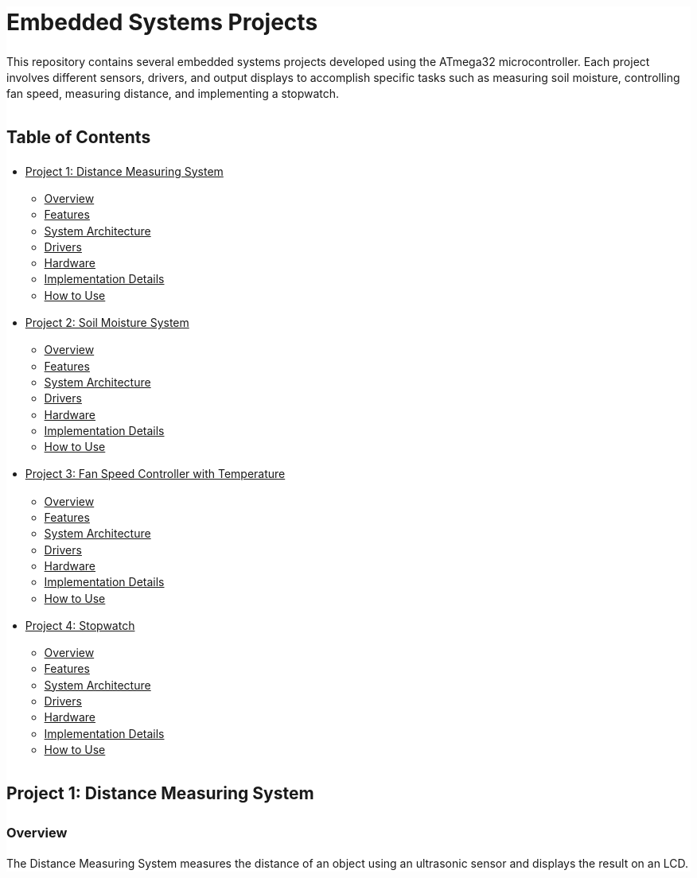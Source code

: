 # Embedded Systems Projects

This repository contains several embedded systems projects developed using the ATmega32 microcontroller. Each project involves different sensors, drivers, and output displays to accomplish specific tasks such as measuring soil moisture, controlling fan speed, measuring distance, and implementing a stopwatch.

## Table of Contents

- [Project 1: Distance Measuring System](#project-2-distance-measuring-system)
  - [Overview](#overview-1)
  - [Features](#features-1)
  - [System Architecture](#system-architecture-1)
  - [Drivers](#drivers-1)
  - [Hardware](#hardware-1)
  - [Implementation Details](#implementation-details-1)
  - [How to Use](#how-to-use-1)

- [Project 2: Soil Moisture System](#project-1-soil-moisture-system)
  - [Overview](#overview)
  - [Features](#features)
  - [System Architecture](#system-architecture)
  - [Drivers](#drivers)
  - [Hardware](#hardware)
  - [Implementation Details](#implementation-details)
  - [How to Use](#how-to-use)

- [Project 3: Fan Speed Controller with Temperature](#project-3-fan-speed-controller-with-temperature)
  - [Overview](#overview-2)
  - [Features](#features-2)
  - [System Architecture](#system-architecture-2)
  - [Drivers](#drivers-2)
  - [Hardware](#hardware-2)
  - [Implementation Details](#implementation-details-2)
  - [How to Use](#how-to-use-2)

- [Project 4: Stopwatch](#project-4-stopwatch)
  - [Overview](#overview-3)
  - [Features](#features-3)
  - [System Architecture](#system-architecture-3)
  - [Drivers](#drivers-3)
  - [Hardware](#hardware-3)
  - [Implementation Details](#implementation-details-3)
  - [How to Use](#how-to-use-3)

## Project 1: Distance Measuring System

### Overview

The Distance Measuring System measures the distance of an object using an ultrasonic sensor and displays the result on an LCD.
